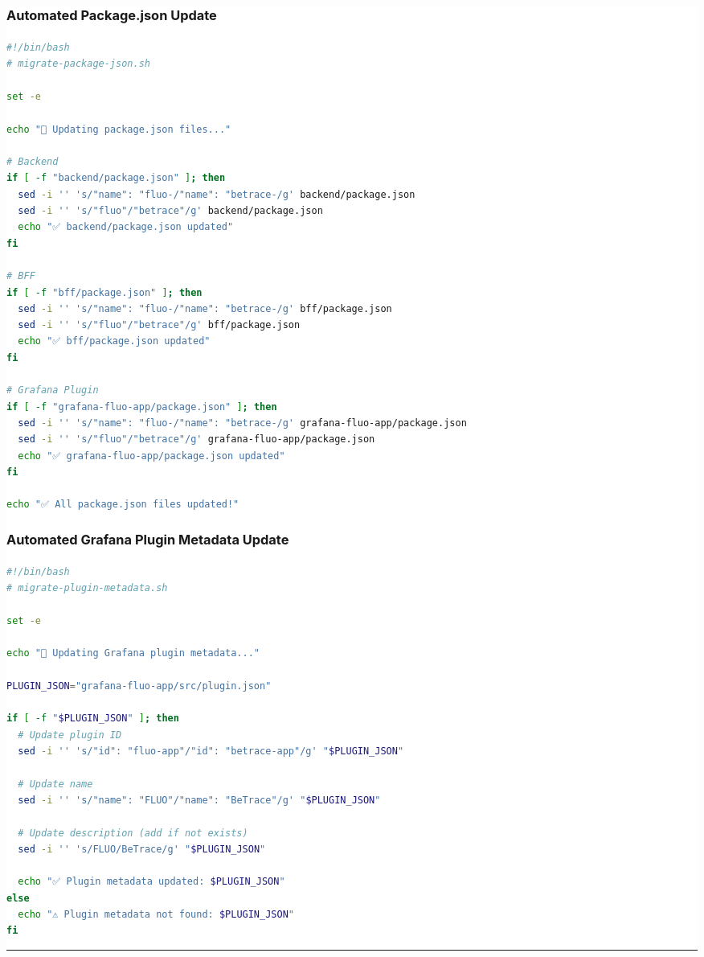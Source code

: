### Automated Package.json Update

```bash
#!/bin/bash
# migrate-package-json.sh

set -e

echo "🚀 Updating package.json files..."

# Backend
if [ -f "backend/package.json" ]; then
  sed -i '' 's/"name": "fluo-/"name": "betrace-/g' backend/package.json
  sed -i '' 's/"fluo"/"betrace"/g' backend/package.json
  echo "✅ backend/package.json updated"
fi

# BFF
if [ -f "bff/package.json" ]; then
  sed -i '' 's/"name": "fluo-/"name": "betrace-/g' bff/package.json
  sed -i '' 's/"fluo"/"betrace"/g' bff/package.json
  echo "✅ bff/package.json updated"
fi

# Grafana Plugin
if [ -f "grafana-fluo-app/package.json" ]; then
  sed -i '' 's/"name": "fluo-/"name": "betrace-/g' grafana-fluo-app/package.json
  sed -i '' 's/"fluo"/"betrace"/g' grafana-fluo-app/package.json
  echo "✅ grafana-fluo-app/package.json updated"
fi

echo "✅ All package.json files updated!"
```

### Automated Grafana Plugin Metadata Update

```bash
#!/bin/bash
# migrate-plugin-metadata.sh

set -e

echo "🚀 Updating Grafana plugin metadata..."

PLUGIN_JSON="grafana-fluo-app/src/plugin.json"

if [ -f "$PLUGIN_JSON" ]; then
  # Update plugin ID
  sed -i '' 's/"id": "fluo-app"/"id": "betrace-app"/g' "$PLUGIN_JSON"

  # Update name
  sed -i '' 's/"name": "FLUO"/"name": "BeTrace"/g' "$PLUGIN_JSON"

  # Update description (add if not exists)
  sed -i '' 's/FLUO/BeTrace/g' "$PLUGIN_JSON"

  echo "✅ Plugin metadata updated: $PLUGIN_JSON"
else
  echo "⚠️ Plugin metadata not found: $PLUGIN_JSON"
fi
```

---